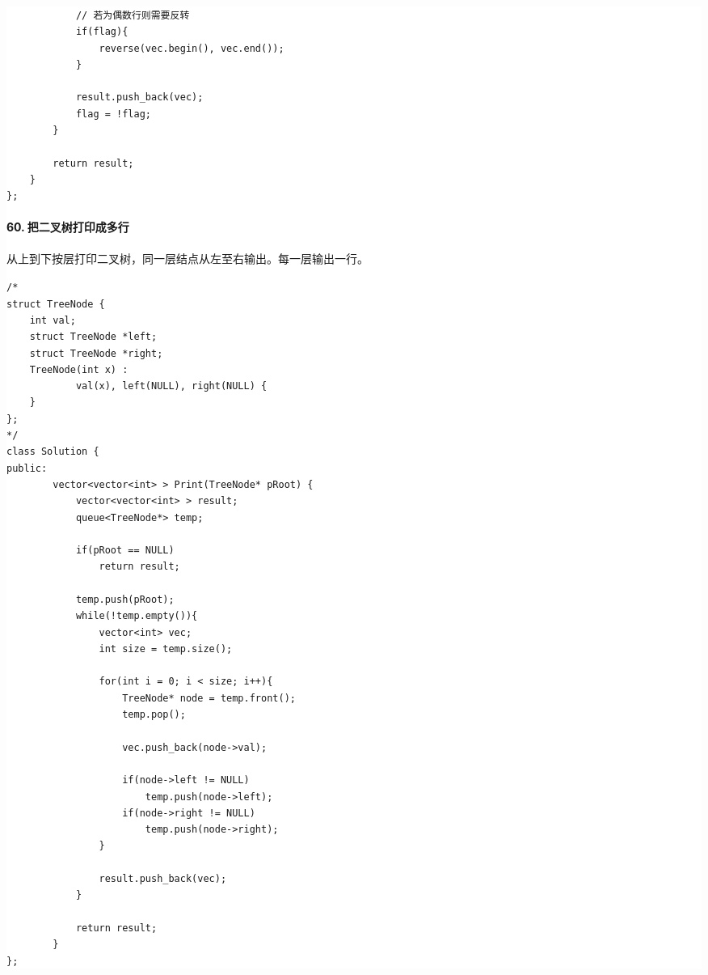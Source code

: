 	            // 若为偶数行则需要反转
	            if(flag){
	                reverse(vec.begin(), vec.end());
	            }
	            
	            result.push_back(vec);
	            flag = !flag;
	        }
	        
	        return result;
	    }
	};

#### 60. 把二叉树打印成多行
从上到下按层打印二叉树，同一层结点从左至右输出。每一层输出一行。

	/*
	struct TreeNode {
	    int val;
	    struct TreeNode *left;
	    struct TreeNode *right;
	    TreeNode(int x) :
	            val(x), left(NULL), right(NULL) {
	    }
	};
	*/
	class Solution {
	public:
	        vector<vector<int> > Print(TreeNode* pRoot) {
	            vector<vector<int> > result;
	            queue<TreeNode*> temp;
	            
	            if(pRoot == NULL)
	                return result;
	            
	            temp.push(pRoot);
	            while(!temp.empty()){
	                vector<int> vec;
	                int size = temp.size();
	                
	                for(int i = 0; i < size; i++){
	                    TreeNode* node = temp.front();
	                    temp.pop();
	                    
	                    vec.push_back(node->val);
	                    
	                    if(node->left != NULL)
	                        temp.push(node->left);
	                    if(node->right != NULL)
	                        temp.push(node->right);
	                }
	                
	                result.push_back(vec);
	            }
	            
	            return result;
	        }
	};
